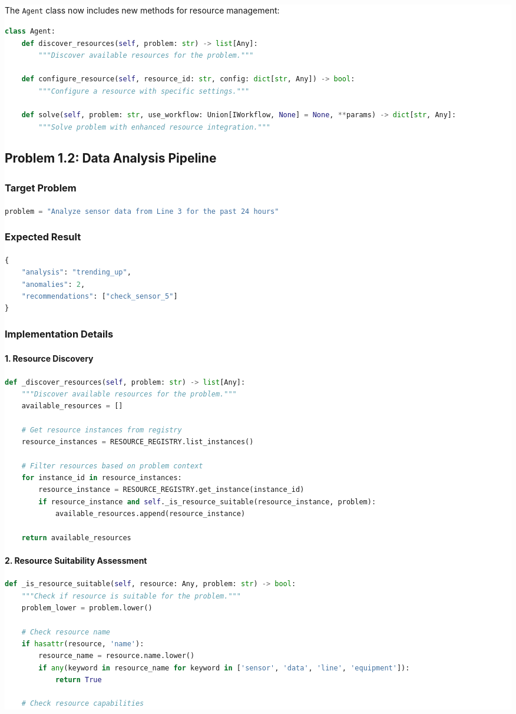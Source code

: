 The `Agent` class now includes new methods for resource management:

```python
class Agent:
    def discover_resources(self, problem: str) -> list[Any]:
        """Discover available resources for the problem."""
        
    def configure_resource(self, resource_id: str, config: dict[str, Any]) -> bool:
        """Configure a resource with specific settings."""
        
    def solve(self, problem: str, use_workflow: Union[IWorkflow, None] = None, **params) -> dict[str, Any]:
        """Solve problem with enhanced resource integration."""
```

## Problem 1.2: Data Analysis Pipeline

### Target Problem
```python
problem = "Analyze sensor data from Line 3 for the past 24 hours"
```

### Expected Result
```python
{
    "analysis": "trending_up",
    "anomalies": 2,
    "recommendations": ["check_sensor_5"]
}
```

### Implementation Details

#### 1. Resource Discovery
```python
def _discover_resources(self, problem: str) -> list[Any]:
    """Discover available resources for the problem."""
    available_resources = []
    
    # Get resource instances from registry
    resource_instances = RESOURCE_REGISTRY.list_instances()
    
    # Filter resources based on problem context
    for instance_id in resource_instances:
        resource_instance = RESOURCE_REGISTRY.get_instance(instance_id)
        if resource_instance and self._is_resource_suitable(resource_instance, problem):
            available_resources.append(resource_instance)
    
    return available_resources
```

#### 2. Resource Suitability Assessment
```python
def _is_resource_suitable(self, resource: Any, problem: str) -> bool:
    """Check if resource is suitable for the problem."""
    problem_lower = problem.lower()
    
    # Check resource name
    if hasattr(resource, 'name'):
        resource_name = resource.name.lower()
        if any(keyword in resource_name for keyword in ['sensor', 'data', 'line', 'equipment']):
            return True
    
    # Check resource capabilities
```